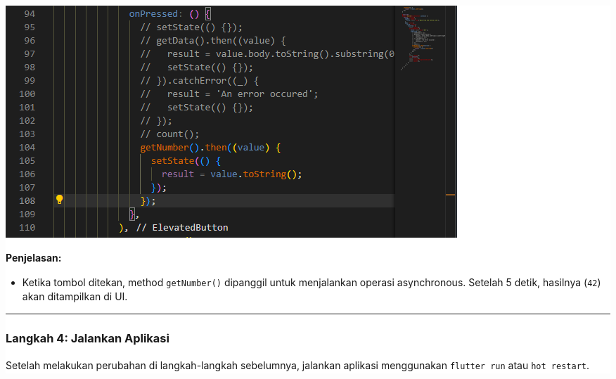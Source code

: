 ![alt text](<img/Cuplikan layar 2024-11-20 203353.png>)

**Penjelasan:**  
- Ketika tombol ditekan, method `getNumber()` dipanggil untuk menjalankan operasi asynchronous. Setelah 5 detik, hasilnya (`42`) akan ditampilkan di UI.

---

### **Langkah 4: Jalankan Aplikasi**
Setelah melakukan perubahan di langkah-langkah sebelumnya, jalankan aplikasi menggunakan `flutter run` atau `hot restart`.
